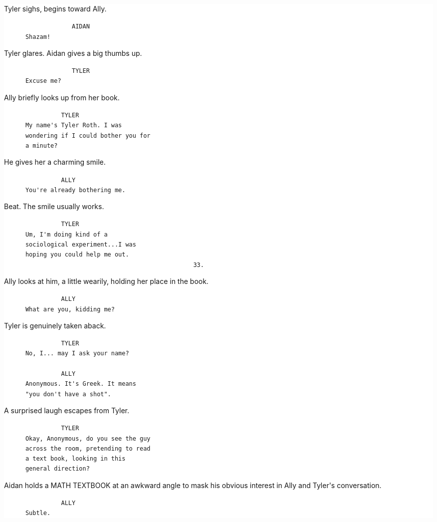 Tyler sighs, begins toward Ally.

                       AIDAN
          Shazam!

Tyler glares. Aidan gives a big thumbs up.

                       TYLER
          Excuse me?

Ally briefly looks up from her book.

                    TYLER
          My name's Tyler Roth. I was
          wondering if I could bother you for
          a minute?

He gives her a charming smile.

                    ALLY
          You're already bothering me.

Beat. The smile usually works.

                    TYLER
          Um, I'm doing kind of a
          sociological experiment...I was
          hoping you could help me out.
                                                         33.


Ally looks at him, a little wearily, holding her place in the
book.

                    ALLY
          What are you, kidding me?

Tyler is genuinely taken aback.

                    TYLER
          No, I... may I ask your name?

                    ALLY
          Anonymous. It's Greek. It means
          "you don't have a shot".

A surprised laugh escapes from Tyler.

                    TYLER
          Okay, Anonymous, do you see the guy
          across the room, pretending to read
          a text book, looking in this
          general direction?

Aidan holds a MATH TEXTBOOK at an awkward angle to mask his
obvious interest in Ally and Tyler's conversation.

                    ALLY
          Subtle.
